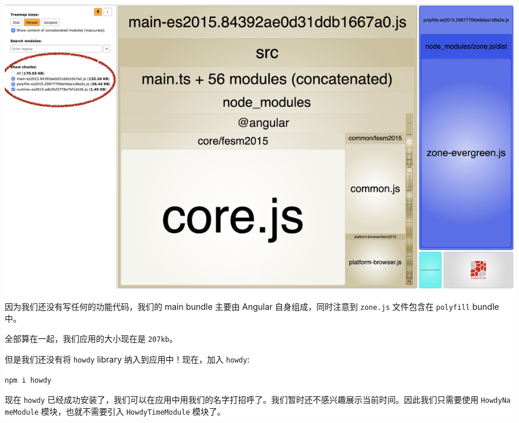 ![](../assets/angular-168/4.png)

因为我们还没有写任何的功能代码，我们的 main bundle 主要由 Angular 自身组成，同时注意到 `zone.js` 文件包含在 `polyfill` bundle 中。

全部算在一起，我们应用的大小现在是 `207kb`。

但是我们还没有将 `howdy` library 纳入到应用中！现在，加入 `howdy`:

```bash
npm i howdy
```

现在 `howdy` 已经成功安装了，我们可以在应用中用我们的名字打招呼了。我们暂时还不感兴趣展示当前时间。因此我们只需要使用 `HowdyNameModule` 模块，也就不需要引入 `HowdyTimeModule` 模块了。
